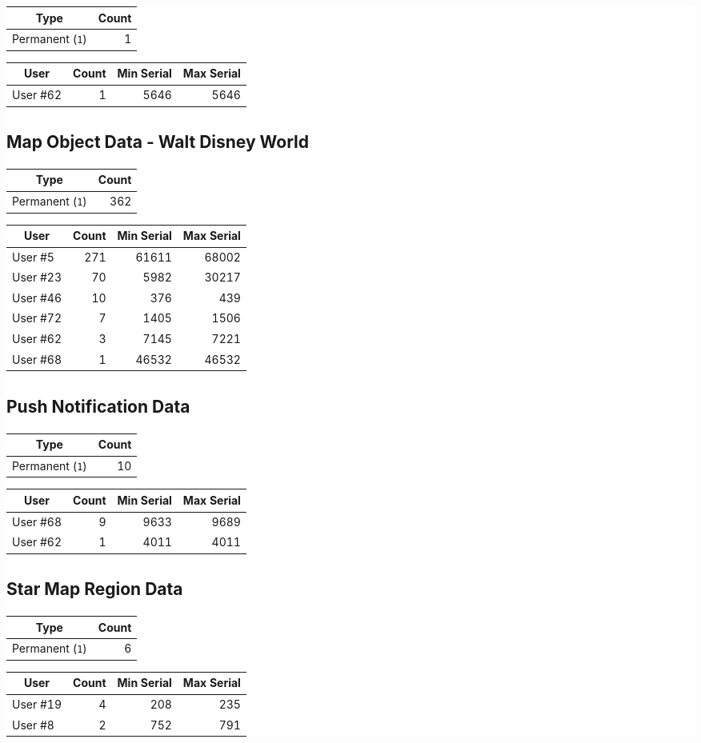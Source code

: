 | Type | Count |
| --- | --: |
| Permanent (`1`) | 1 |

| User | Count | Min Serial | Max Serial |
| --- | --: | --: | --: |
| User #62 | 1 | 5646 | 5646 |

## Map Object Data - Walt Disney World

| Type | Count |
| --- | --: |
| Permanent (`1`) | 362 |

| User | Count | Min Serial | Max Serial |
| --- | --: | --: | --: |
| User #5 | 271 | 61611 | 68002 |
| User #23 | 70 | 5982 | 30217 |
| User #46 | 10 | 376 | 439 |
| User #72 | 7 | 1405 | 1506 |
| User #62 | 3 | 7145 | 7221 |
| User #68 | 1 | 46532 | 46532 |

## Push Notification Data

| Type | Count |
| --- | --: |
| Permanent (`1`) | 10 |

| User | Count | Min Serial | Max Serial |
| --- | --: | --: | --: |
| User #68 | 9 | 9633 | 9689 |
| User #62 | 1 | 4011 | 4011 |

## Star Map Region Data

| Type | Count |
| --- | --: |
| Permanent (`1`) | 6 |

| User | Count | Min Serial | Max Serial |
| --- | --: | --: | --: |
| User #19 | 4 | 208 | 235 |
| User #8 | 2 | 752 | 791 |
